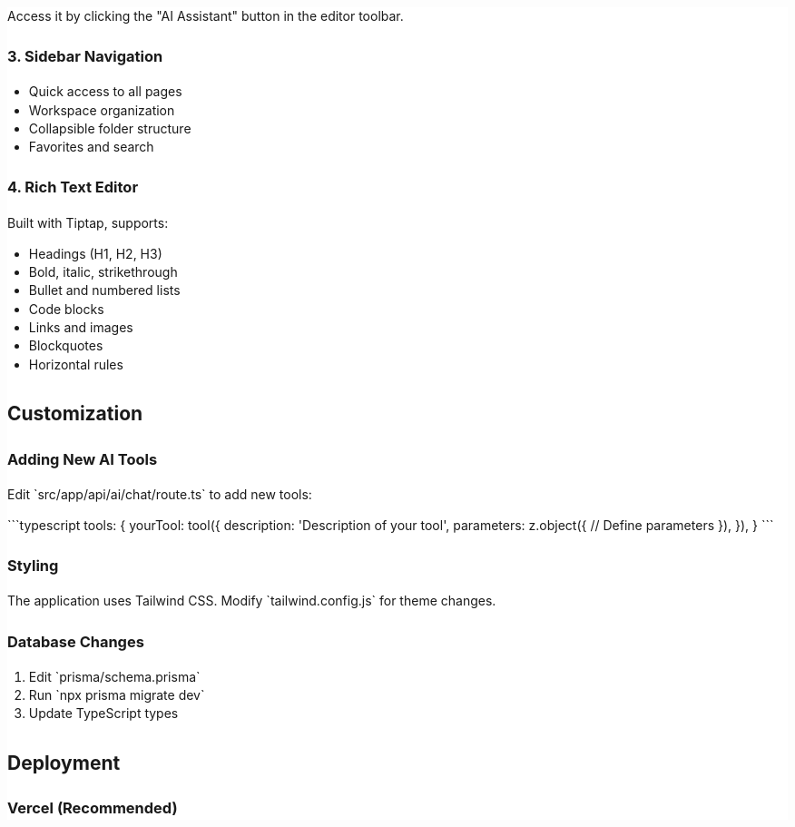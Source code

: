 Access it by clicking the "AI Assistant" button in the editor toolbar.

### 3. Sidebar Navigation

- Quick access to all pages
- Workspace organization
- Collapsible folder structure
- Favorites and search

### 4. Rich Text Editor

Built with Tiptap, supports:
- Headings (H1, H2, H3)
- Bold, italic, strikethrough
- Bullet and numbered lists
- Code blocks
- Links and images
- Blockquotes
- Horizontal rules

## Customization

### Adding New AI Tools

Edit \`src/app/api/ai/chat/route.ts\` to add new tools:

\`\`\`typescript
tools: {
  yourTool: tool({
    description: 'Description of your tool',
    parameters: z.object({
      // Define parameters
    }),
  }),
}
\`\`\`

### Styling

The application uses Tailwind CSS. Modify \`tailwind.config.js\` for theme changes.

### Database Changes

1. Edit \`prisma/schema.prisma\`
2. Run \`npx prisma migrate dev\`
3. Update TypeScript types

## Deployment

### Vercel (Recommended)
